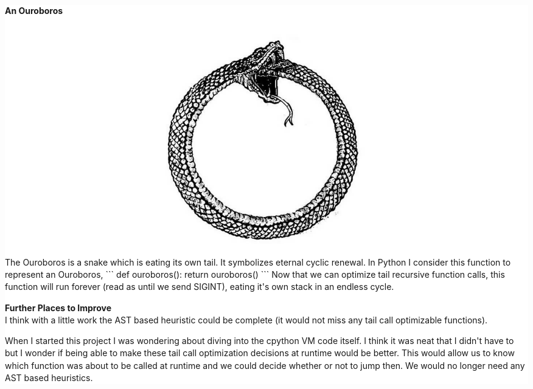 **An Ouroboros**  
<p align="center">
	<img src="/images/ouroboros/ouroboros.jpg" width="40%" > 
</p>   
The Ouroboros is a snake which is eating its own tail. It symbolizes eternal cyclic renewal. In Python I consider this function to represent an Ouroboros,  
```
def ouroboros():
	return ouroboros()
```
Now that we can optimize tail recursive function calls, this function will run forever (read as until we send SIGINT), eating it's own stack in an endless cycle.  
  
**Further Places to Improve**  
I think with a little work the AST based heuristic could be complete (it would not miss any tail call optimizable functions).   
  
When I started this project I was wondering about diving into the cpython VM code itself. I think it was neat that I didn't have to but I wonder if being able to make these tail call optimization decisions at runtime would be better. This would allow us to know which function was about to be called at runtime and we could decide whether or not to jump then. We would no longer need any AST based heuristics.  
  